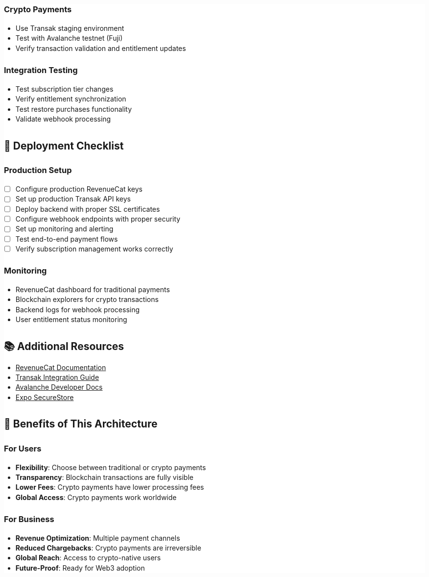 ### Crypto Payments  
- Use Transak staging environment
- Test with Avalanche testnet (Fuji)
- Verify transaction validation and entitlement updates

### Integration Testing
- Test subscription tier changes
- Verify entitlement synchronization
- Test restore purchases functionality
- Validate webhook processing

## 🚀 Deployment Checklist

### Production Setup
- [ ] Configure production RevenueCat keys
- [ ] Set up production Transak API keys
- [ ] Deploy backend with proper SSL certificates
- [ ] Configure webhook endpoints with proper security
- [ ] Set up monitoring and alerting
- [ ] Test end-to-end payment flows
- [ ] Verify subscription management works correctly

### Monitoring
- RevenueCat dashboard for traditional payments
- Blockchain explorers for crypto transactions  
- Backend logs for webhook processing
- User entitlement status monitoring

## 📚 Additional Resources

- [RevenueCat Documentation](https://docs.revenuecat.com/)
- [Transak Integration Guide](https://docs.transak.com/)
- [Avalanche Developer Docs](https://docs.avax.network/)
- [Expo SecureStore](https://docs.expo.dev/versions/latest/sdk/securestore/)

## 🎉 Benefits of This Architecture

### For Users
- **Flexibility**: Choose between traditional or crypto payments
- **Transparency**: Blockchain transactions are fully visible
- **Lower Fees**: Crypto payments have lower processing fees
- **Global Access**: Crypto payments work worldwide

### For Business
- **Revenue Optimization**: Multiple payment channels
- **Reduced Chargebacks**: Crypto payments are irreversible
- **Global Reach**: Access to crypto-native users
- **Future-Proof**: Ready for Web3 adoption
